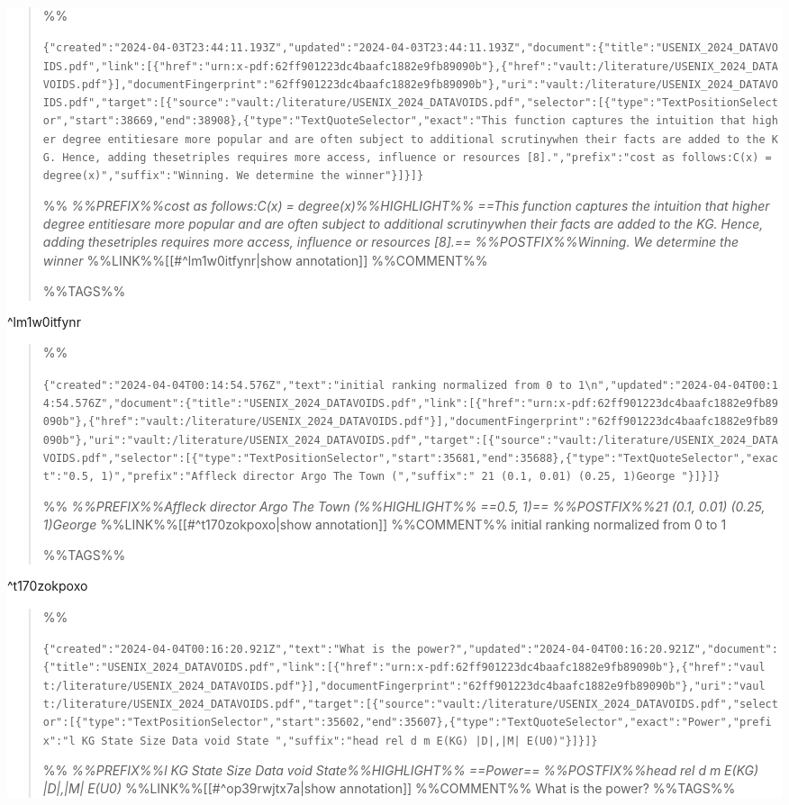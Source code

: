 
>%%
>```annotation-json
>{"created":"2024-04-03T23:44:11.193Z","updated":"2024-04-03T23:44:11.193Z","document":{"title":"USENIX_2024_DATAVOIDS.pdf","link":[{"href":"urn:x-pdf:62ff901223dc4baafc1882e9fb89090b"},{"href":"vault:/literature/USENIX_2024_DATAVOIDS.pdf"}],"documentFingerprint":"62ff901223dc4baafc1882e9fb89090b"},"uri":"vault:/literature/USENIX_2024_DATAVOIDS.pdf","target":[{"source":"vault:/literature/USENIX_2024_DATAVOIDS.pdf","selector":[{"type":"TextPositionSelector","start":38669,"end":38908},{"type":"TextQuoteSelector","exact":"This function captures the intuition that higher degree entitiesare more popular and are often subject to additional scrutinywhen their facts are added to the KG. Hence, adding thesetriples requires more access, influence or resources [8].","prefix":"cost as follows:C(x) = degree(x)","suffix":"Winning. We determine the winner"}]}]}
>```
>%%
>*%%PREFIX%%cost as follows:C(x) = degree(x)%%HIGHLIGHT%% ==This function captures the intuition that higher degree entitiesare more popular and are often subject to additional scrutinywhen their facts are added to the KG. Hence, adding thesetriples requires more access, influence or resources [8].== %%POSTFIX%%Winning. We determine the winner*
>%%LINK%%[[#^lm1w0itfynr|show annotation]]
>%%COMMENT%%
>
>%%TAGS%%
>
^lm1w0itfynr


>%%
>```annotation-json
>{"created":"2024-04-04T00:14:54.576Z","text":"initial ranking normalized from 0 to 1\n","updated":"2024-04-04T00:14:54.576Z","document":{"title":"USENIX_2024_DATAVOIDS.pdf","link":[{"href":"urn:x-pdf:62ff901223dc4baafc1882e9fb89090b"},{"href":"vault:/literature/USENIX_2024_DATAVOIDS.pdf"}],"documentFingerprint":"62ff901223dc4baafc1882e9fb89090b"},"uri":"vault:/literature/USENIX_2024_DATAVOIDS.pdf","target":[{"source":"vault:/literature/USENIX_2024_DATAVOIDS.pdf","selector":[{"type":"TextPositionSelector","start":35681,"end":35688},{"type":"TextQuoteSelector","exact":"0.5, 1)","prefix":"Affleck director Argo The Town (","suffix":" 21 (0.1, 0.01) (0.25, 1)George "}]}]}
>```
>%%
>*%%PREFIX%%Affleck director Argo The Town (%%HIGHLIGHT%% ==0.5, 1)== %%POSTFIX%%21 (0.1, 0.01) (0.25, 1)George*
>%%LINK%%[[#^t170zokpoxo|show annotation]]
>%%COMMENT%%
>initial ranking normalized from 0 to 1
>
>%%TAGS%%
>
^t170zokpoxo


>%%
>```annotation-json
>{"created":"2024-04-04T00:16:20.921Z","text":"What is the power?","updated":"2024-04-04T00:16:20.921Z","document":{"title":"USENIX_2024_DATAVOIDS.pdf","link":[{"href":"urn:x-pdf:62ff901223dc4baafc1882e9fb89090b"},{"href":"vault:/literature/USENIX_2024_DATAVOIDS.pdf"}],"documentFingerprint":"62ff901223dc4baafc1882e9fb89090b"},"uri":"vault:/literature/USENIX_2024_DATAVOIDS.pdf","target":[{"source":"vault:/literature/USENIX_2024_DATAVOIDS.pdf","selector":[{"type":"TextPositionSelector","start":35602,"end":35607},{"type":"TextQuoteSelector","exact":"Power","prefix":"l KG State Size Data void State ","suffix":"head rel d m E(KG) |D|,|M| E(U0)"}]}]}
>```
>%%
>*%%PREFIX%%l KG State Size Data void State%%HIGHLIGHT%% ==Power== %%POSTFIX%%head rel d m E(KG) |D|,|M| E(U0)*
>%%LINK%%[[#^op39rwjtx7a|show annotation]]
>%%COMMENT%%
>What is the power?
>%%TAGS%%
>